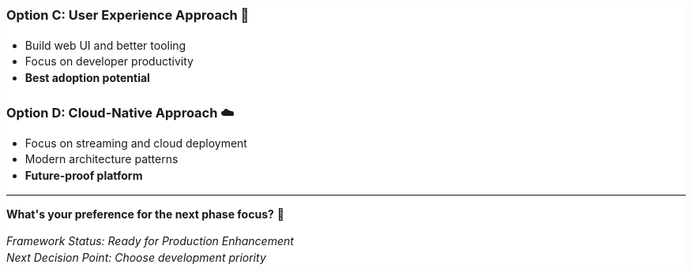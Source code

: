 ### **Option C: User Experience Approach** 🎨
- Build web UI and better tooling
- Focus on developer productivity
- **Best adoption potential**

### **Option D: Cloud-Native Approach** ☁️
- Focus on streaming and cloud deployment
- Modern architecture patterns
- **Future-proof platform**

---

**What's your preference for the next phase focus?** 🎯

*Framework Status: Ready for Production Enhancement*  
*Next Decision Point: Choose development priority* 